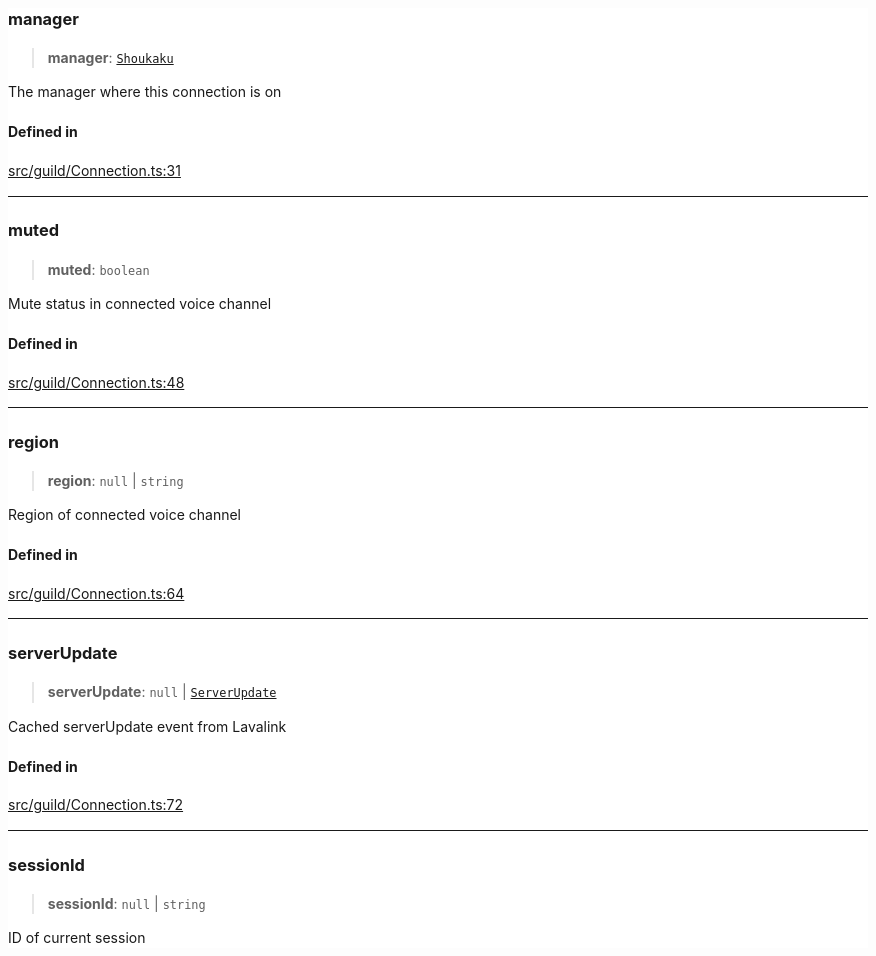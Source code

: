 ### manager

> **manager**: [`Shoukaku`](/4.0.1/api/classes/shoukaku/)

The manager where this connection is on

#### Defined in

[src/guild/Connection.ts:31](https://github.com/shipgirlproject/shoukaku/blob/396aa531096eda327ade0f473f9807576e9ae9df/src/guild/Connection.ts#L31)

***

### muted

> **muted**: `boolean`

Mute status in connected voice channel

#### Defined in

[src/guild/Connection.ts:48](https://github.com/shipgirlproject/shoukaku/blob/396aa531096eda327ade0f473f9807576e9ae9df/src/guild/Connection.ts#L48)

***

### region

> **region**: `null` | `string`

Region of connected voice channel

#### Defined in

[src/guild/Connection.ts:64](https://github.com/shipgirlproject/shoukaku/blob/396aa531096eda327ade0f473f9807576e9ae9df/src/guild/Connection.ts#L64)

***

### serverUpdate

> **serverUpdate**: `null` | [`ServerUpdate`](/4.0.1/api/interfaces/serverupdate/)

Cached serverUpdate event from Lavalink

#### Defined in

[src/guild/Connection.ts:72](https://github.com/shipgirlproject/shoukaku/blob/396aa531096eda327ade0f473f9807576e9ae9df/src/guild/Connection.ts#L72)

***

### sessionId

> **sessionId**: `null` | `string`

ID of current session
